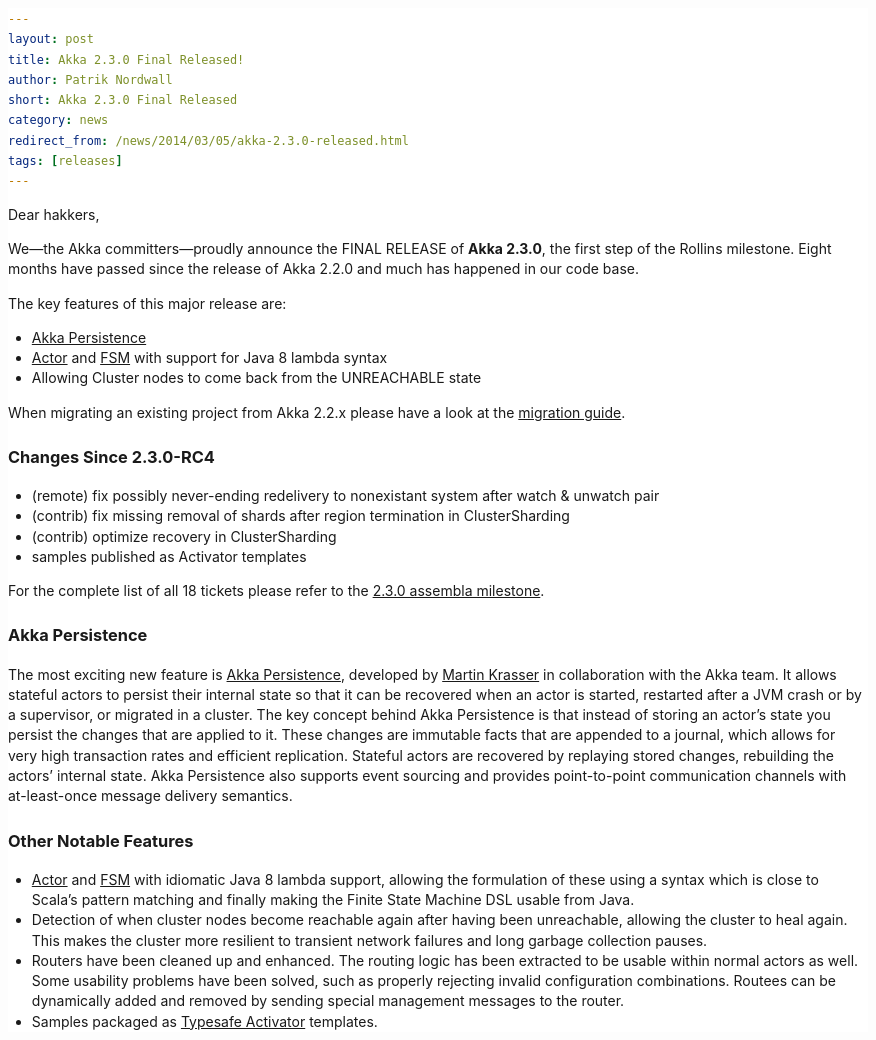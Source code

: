 ```yaml
---
layout: post
title: Akka 2.3.0 Final Released!
author: Patrik Nordwall
short: Akka 2.3.0 Final Released
category: news
redirect_from: /news/2014/03/05/akka-2.3.0-released.html
tags: [releases]
---
```


Dear hakkers,

We—the Akka committers—proudly announce the FINAL RELEASE of **Akka 2.3.0**, the first step of the Rollins milestone. Eight months have passed since the release of Akka 2.2.0 and much has happened in our code base.

The key features of this major release are:
 * [Akka Persistence](https://doc.akka.io/docs/akka/2.3.0/scala/persistence.html)
 * [Actor](https://doc.akka.io/docs/akka/2.3.0/java/lambda-actors.html) and [FSM](https://doc.akka.io/docs/akka/2.3.0/java/lambda-fsm.html) with support for Java 8 lambda syntax
 * Allowing Cluster nodes to come back from the UNREACHABLE state

When migrating an existing project from Akka 2.2.x please have a look at the [migration guide](https://doc.akka.io/docs/akka/2.3.0/project/migration-guide-2.2.x-2.3.x.html).

### Changes Since 2.3.0-RC4

 * (remote) fix possibly never-ending redelivery to nonexistant system after watch & unwatch pair
 * (contrib) fix missing removal of shards after region termination in ClusterSharding
 * (contrib) optimize recovery in ClusterSharding
 * samples published as Activator templates

For the complete list of all 18 tickets please refer to the [2.3.0 assembla milestone](https://www.assembla.com/spaces/akka/milestones/5567313-2-3-0).

### Akka Persistence

The most exciting new feature is [Akka Persistence](https://doc.akka.io/docs/akka/2.3.0/scala/persistence.html), developed by [Martin Krasser](https://twitter.com/mrt1nz) in collaboration with the Akka team. It allows stateful actors to persist their internal state so that it can be recovered when an actor is started, restarted after a JVM crash or by a supervisor, or migrated in a cluster. The key concept behind Akka Persistence is that instead of storing an actor’s state you persist the changes that are applied to it. These changes are immutable facts that are appended to a journal, which allows for very high transaction rates and efficient replication. Stateful actors are recovered by replaying stored changes, rebuilding the actors’ internal state. Akka Persistence also supports event sourcing and provides point-to-point communication channels with at-least-once message delivery semantics.

### Other Notable Features

 * [Actor](https://doc.akka.io/docs/akka/2.3.0/java/lambda-actors.html) and [FSM](https://doc.akka.io/docs/akka/2.3.0/java/lambda-fsm.html) with idiomatic Java 8 lambda support, allowing the formulation of these using a syntax which is close to Scala’s pattern matching and finally making the Finite State Machine DSL usable from Java.
 * Detection of when cluster nodes become reachable again after having been unreachable, allowing the cluster to heal again. This makes the cluster more resilient to transient network failures and long garbage collection pauses.
 * Routers have been cleaned up and enhanced. The routing logic has been extracted to be usable within normal actors as well. Some usability problems have been solved, such as properly rejecting invalid configuration combinations. Routees can be dynamically added and removed by sending special management messages to the router.
 * Samples packaged as [Typesafe Activator](http://typesafe.com/platform/getstarted) templates.